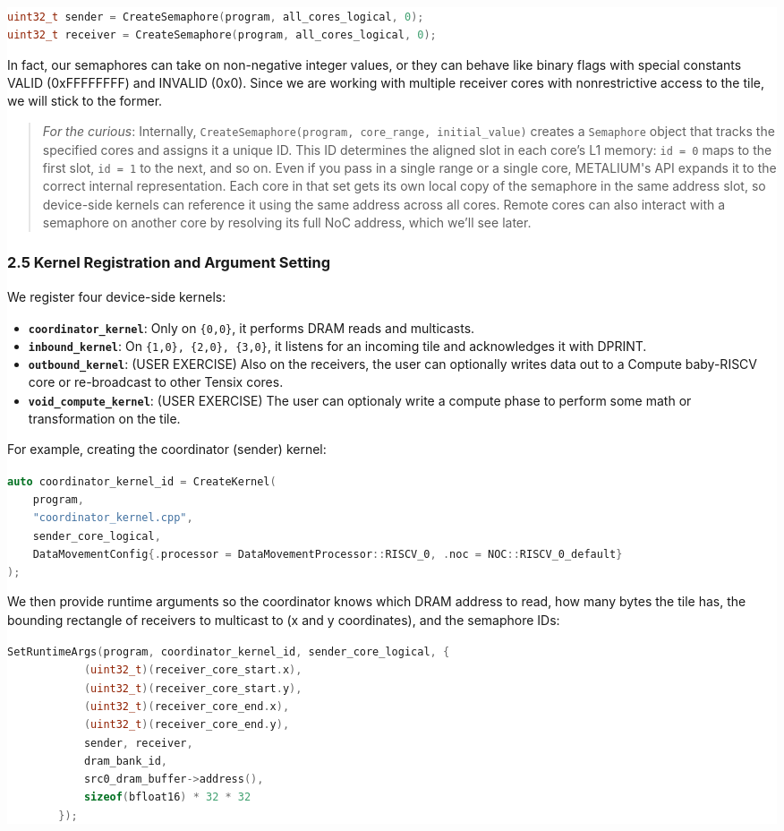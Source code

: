 ```cpp
uint32_t sender = CreateSemaphore(program, all_cores_logical, 0);
uint32_t receiver = CreateSemaphore(program, all_cores_logical, 0);
```

In fact, our semaphores can take on non-negative integer values, or they can behave like binary flags with special constants VALID (0xFFFFFFFF) and INVALID (0x0). Since we are working with multiple receiver cores with nonrestrictive access to the tile, we will stick to the former.

> *For the curious*: Internally, `CreateSemaphore(program, core_range, initial_value)` creates a `Semaphore` object that tracks the specified cores and assigns it a unique ID. This ID determines the aligned slot in each core’s L1 memory: `id = 0` maps to the first slot, `id = 1` to the next, and so on. Even if you pass in a single range or a single core, METALIUM's API expands it to the correct internal representation. Each core in that set gets its own local copy of the semaphore in the same address slot, so device-side kernels can reference it using the same address across all cores. Remote cores can also interact with a semaphore on another core by resolving its full NoC address, which we’ll see later.

### **2.5 Kernel Registration and Argument Setting**

We register four device-side kernels:

- **`coordinator_kernel`**: Only on `{0,0}`, it performs DRAM reads and multicasts.
- **`inbound_kernel`**: On `{1,0}, {2,0}, {3,0}`, it listens for an incoming tile and acknowledges it with DPRINT.
- **`outbound_kernel`**: (USER EXERCISE) Also on the receivers, the user can optionally writes data out to a Compute baby-RISCV core or re-broadcast to other Tensix cores.
- **`void_compute_kernel`**: (USER EXERCISE) The user can optionaly write a compute phase to perform some math or transformation on the tile.

For example, creating the coordinator (sender) kernel:

```cpp
auto coordinator_kernel_id = CreateKernel(
    program,
    "coordinator_kernel.cpp",
    sender_core_logical,
    DataMovementConfig{.processor = DataMovementProcessor::RISCV_0, .noc = NOC::RISCV_0_default}
);
```

We then provide runtime arguments so the coordinator knows which DRAM address to read, how many bytes the tile has, the bounding rectangle of receivers to multicast to (x and y coordinates), and the semaphore IDs:

```cpp
SetRuntimeArgs(program, coordinator_kernel_id, sender_core_logical, {
            (uint32_t)(receiver_core_start.x),
            (uint32_t)(receiver_core_start.y),
            (uint32_t)(receiver_core_end.x),
            (uint32_t)(receiver_core_end.y),
            sender, receiver,
            dram_bank_id,
            src0_dram_buffer->address(),
            sizeof(bfloat16) * 32 * 32
        });
```
